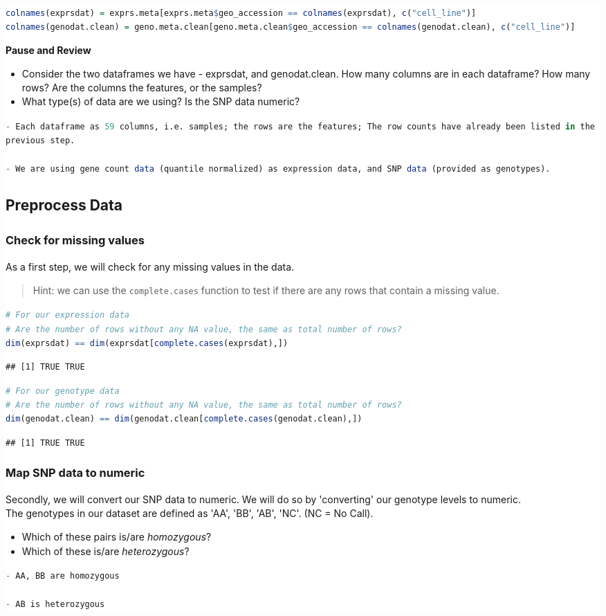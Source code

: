 ```r
colnames(exprsdat) = exprs.meta[exprs.meta$geo_accession == colnames(exprsdat), c("cell_line")]
colnames(genodat.clean) = geno.meta.clean[geno.meta.clean$geo_accession == colnames(genodat.clean), c("cell_line")]
```

**Pause and Review**  
- Consider the two dataframes we have - exprsdat, and genodat.clean. How many columns are in each dataframe? How many rows? Are the columns the features, or the samples?   
- What type(s) of data are we using? Is the SNP data numeric?  


```r
- Each dataframe as 59 columns, i.e. samples; the rows are the features; The row counts have already been listed in the previous step.  

- We are using gene count data (quantile normalized) as expression data, and SNP data (provided as genotypes).  
```

## Preprocess Data   
### Check for missing values  
As a first step, we will check for any missing values in the data.  
  
> Hint: we can use the `complete.cases` function to test if there are any rows that contain a missing value.  


```r
# For our expression data
# Are the number of rows without any NA value, the same as total number of rows?  
dim(exprsdat) == dim(exprsdat[complete.cases(exprsdat),])
```

```
## [1] TRUE TRUE
```

```r
# For our genotype data
# Are the number of rows without any NA value, the same as total number of rows?  
dim(genodat.clean) == dim(genodat.clean[complete.cases(genodat.clean),])
```

```
## [1] TRUE TRUE
```

### Map SNP data to numeric  
Secondly, we will convert our SNP data to numeric. We will do so by 'converting' our genotype levels to numeric.   
The genotypes in our dataset are defined as 'AA', 'BB', 'AB', 'NC'. (NC = No Call).   
- Which of these pairs is/are *homozygous*?   
- Which of these is/are *heterozygous*?  


```r
- AA, BB are homozygous  

- AB is heterozygous  
```
